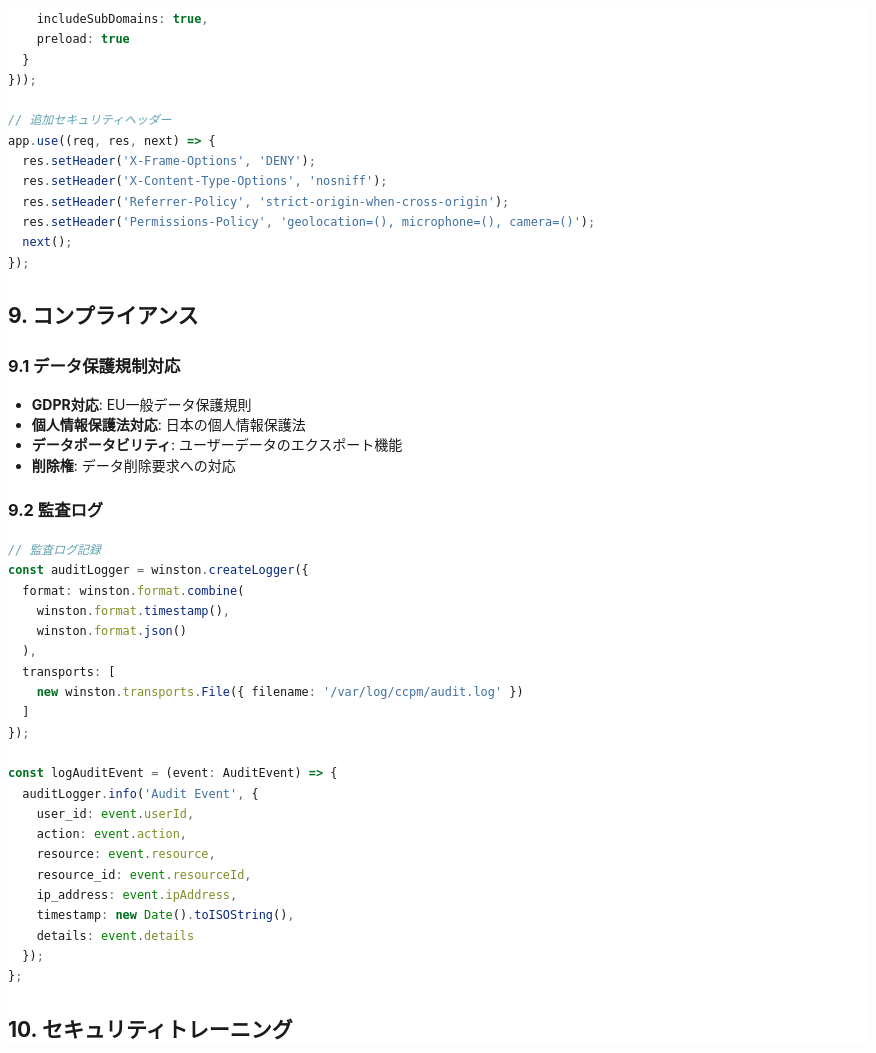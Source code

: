 ```typescript
    includeSubDomains: true,
    preload: true
  }
}));

// 追加セキュリティヘッダー
app.use((req, res, next) => {
  res.setHeader('X-Frame-Options', 'DENY');
  res.setHeader('X-Content-Type-Options', 'nosniff');
  res.setHeader('Referrer-Policy', 'strict-origin-when-cross-origin');
  res.setHeader('Permissions-Policy', 'geolocation=(), microphone=(), camera=()');
  next();
});
```

## 9. コンプライアンス

### 9.1 データ保護規制対応
- **GDPR対応**: EU一般データ保護規則
- **個人情報保護法対応**: 日本の個人情報保護法
- **データポータビリティ**: ユーザーデータのエクスポート機能
- **削除権**: データ削除要求への対応

### 9.2 監査ログ
```typescript
// 監査ログ記録
const auditLogger = winston.createLogger({
  format: winston.format.combine(
    winston.format.timestamp(),
    winston.format.json()
  ),
  transports: [
    new winston.transports.File({ filename: '/var/log/ccpm/audit.log' })
  ]
});

const logAuditEvent = (event: AuditEvent) => {
  auditLogger.info('Audit Event', {
    user_id: event.userId,
    action: event.action,
    resource: event.resource,
    resource_id: event.resourceId,
    ip_address: event.ipAddress,
    timestamp: new Date().toISOString(),
    details: event.details
  });
};
```

## 10. セキュリティトレーニング
